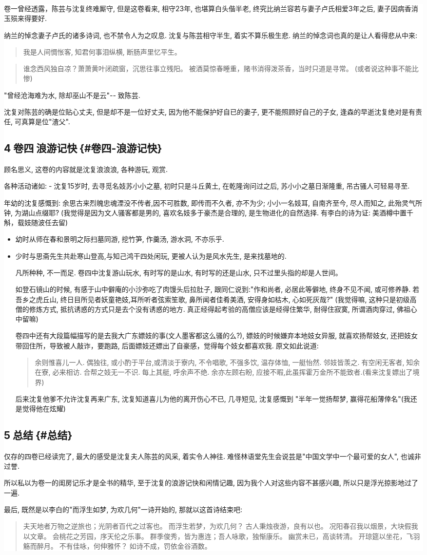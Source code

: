 卷一曾经透露，陈芸与沈复终难厮守, 但是这卷看来, 相守23年, 也堪算白头偕半老, 终究比纳兰容若与妻子卢氏相爱3年之后, 妻子因病香消玉殒来得要好.

纳兰的悼念妻子卢氏的诸多诗词, 也不禁令人为之叹息. 沈复与陈芸相守半生, 着实不算乐极生悲. 纳兰的悼念词也真的是让人看得悲从中来:

> 我是人间惆怅客, 知君何事泪纵横, 断肠声里忆平生。



> 谁念西风独自凉？萧萧黄叶闭疏窗，沉思往事立残阳。
> 被酒莫惊春睡重，赌书消得泼茶香，当时只道是寻常。
> (或者说这种事不能比惨)

"曾经沧海难为水, 除却巫山不是云"-- 致陈芸.

沈复对陈芸的确是位贴心丈夫, 但是却不是一位好丈夫, 因为他不能保护好自已的妻子, 更不能照顾好自己的子女, 逢森的早逝沈复绝对是有责任, 可真算是位"渣父".


## <span class="section-num">4</span> 卷四 浪游记快 {#卷四-浪游记快}

顾名思义, 这卷的内容就是沈复浪浪浪, 各种游玩, 观赏.

各种活动诸如: - 沈复15岁时, 去寻觅名妓苏小小之墓, 初时只是斗丘黄土, 在乾隆询问过之后, 苏小小之墓日渐隆重, 吊古骚人可轻易寻至.

年幼的沈复感慨到: 余思古来烈魄忠魂湮没不传者,因不可胜数, 即传而不久者, 亦不为少; 小小一名妓耳, 自南齐至今, 尽人而知之, 此殆灵气所钟, 为湖山点缀耶? (我觉得是因为文人骚客都是男的, 喜欢名妓多于豪杰是合理的,
是生物进化的自然选择. 有李白的诗为证: 美酒樽中置千斛，载妓随波任去留)

-   幼时从师在春和景明之际扫墓同游, 挖竹笋, 作羹汤, 游水洞, 不亦乐乎.
-   少时与思斋先生共赴寒山登高,与知己鸿干四处闲玩, 更被人认为是风水先生, 是来找墓地的.

    凡所种种, 不一而足. 卷四中沈复游山玩水, 有时写的是山水, 有时写的还是山水, 只不过里头指的却是人世间。

    如登石镜山的时候, 有感于山中僻庵的小沙弥吃了肉馒头后拉肚子, 跟同仁说到:"作和尚者, 必居此等僻地, 终身不见不闻, 或可修养静. 若吾乡之虎丘山, 终日目所见者妖童艳妓,耳所听者弦索笙歌, 鼻所闻者佳肴美酒, 安得身如枯木, 心如死灰哉?"
    (我觉得嘛, 这种只是初级高僧的修炼方式, 抵抗诱惑的方式只是去个没有诱惑的地方. 真正经得起考验的高僧应该是经得住繁华, 耐得住寂寞, 所谓酒肉穿过, 佛祖心中留嘛)

    卷四中还有大段篇幅描写的是去我大广东嫖妓的事(文人墨客都这么骚的么?), 嫖妓的时候嫌弃本地妓女异服, 就喜欢扬帮妓女,
    还把妓女带回住所，导致被人敲诈，要跑路, 后面嫖妓还嫖出了自豪感，觉得每个妓女都喜欢我. 原文如此说道:

    > 余则惟喜儿一人. 偶独往, 或小酌于平台,或清淡于寮内, 不令唱歌, 不强多饮, 温存体恤, 一艇怡然. 邻妓皆羡之. 有空闲无客者, 知余在寮, 必来相访. 合帮之妓无一不识. 每上其艇, 呼余声不绝. 余亦左顾右盼, 应接不暇,此虽挥霍万金所不能致者.(看来沈复嫖出了境界)

    后来沈复他爹不允许沈复再来广东, 沈复知道喜儿为他的离开伤心不已, 几寻短见, 沈复感慨到 "半年一觉扬帮梦, 赢得花船薄倖名"(我还是觉得他在炫耀)


## <span class="section-num">5</span> 总结 {#总结}

仅存的四卷已经读完了, 最大的感受是沈复夫人陈芸的风采, 着实令人神往. 难怪林语堂先生会说芸是"中国文学中一个最可爱的女人", 也诚非过誉.

所以私以为卷一的闺房记乐才是全书的精华, 至于沈复的浪游记快和闲情记趣, 因为我个人对这些内容不甚感兴趣, 所以只是浮光掠影地过了一遍.

最后, 既然是以李白的"而浮生如梦, 为欢几何"一诗开始的, 那就以这首诗结束吧:

> 夫天地者万物之逆旅也；光阴者百代之过客也。
> 而浮生若梦，为欢几何？
> 古人秉烛夜游，良有以也。
> 况阳春召我以烟景，大块假我以文章。
> 会桃花之芳园，序天伦之乐事。
> 群季俊秀，皆为惠连；吾人咏歌，独惭康乐。
> 幽赏未已，高谈转清。
> 开琼筵以坐花，飞羽觞而醉月。
> 不有佳咏，何伸雅怀？
> 如诗不成，罚依金谷酒数。
